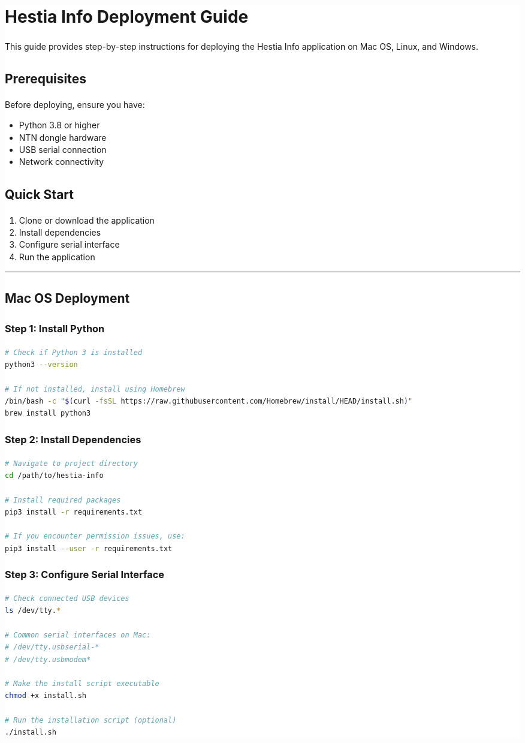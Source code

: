 # Hestia Info Deployment Guide

This guide provides step-by-step instructions for deploying the Hestia Info application on Mac OS, Linux, and Windows.

## Prerequisites

Before deploying, ensure you have:
- Python 3.8 or higher
- NTN dongle hardware
- USB serial connection
- Network connectivity

## Quick Start

1. Clone or download the application
2. Install dependencies
3. Configure serial interface
4. Run the application

---

## Mac OS Deployment

### Step 1: Install Python
```bash
# Check if Python 3 is installed
python3 --version

# If not installed, install using Homebrew
/bin/bash -c "$(curl -fsSL https://raw.githubusercontent.com/Homebrew/install/HEAD/install.sh)"
brew install python3
```

### Step 2: Install Dependencies
```bash
# Navigate to project directory
cd /path/to/hestia-info

# Install required packages
pip3 install -r requirements.txt

# If you encounter permission issues, use:
pip3 install --user -r requirements.txt
```

### Step 3: Configure Serial Interface
```bash
# Check connected USB devices
ls /dev/tty.*

# Common serial interfaces on Mac:
# /dev/tty.usbserial-*
# /dev/tty.usbmodem*

# Make the install script executable
chmod +x install.sh

# Run the installation script (optional)
./install.sh
```
